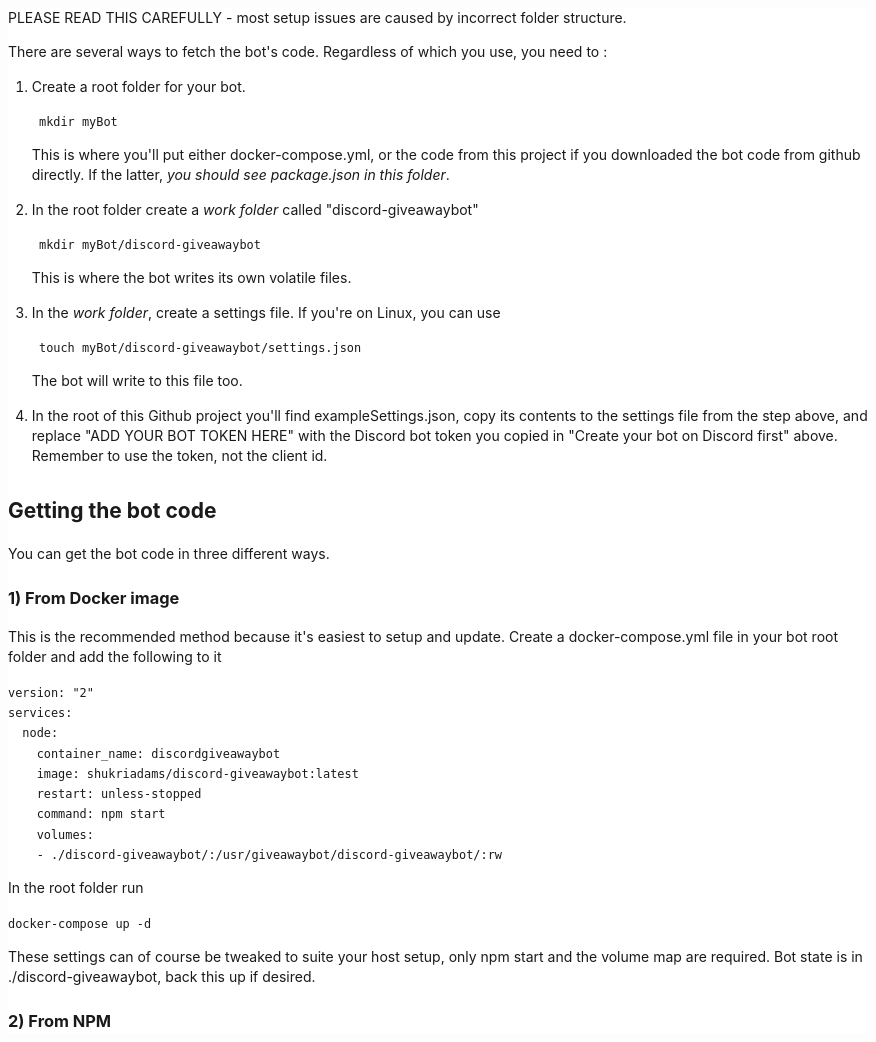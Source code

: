 PLEASE READ THIS CAREFULLY - most setup issues are caused by incorrect folder structure. 

There are several ways to fetch the bot's code. Regardless of which you use, you need to :

1. Create a root folder for your bot. 

        mkdir myBot

   This is where you'll put either docker-compose.yml, or the code from this project if you downloaded the bot code 
   from github directly. If the latter, *you should see package.json in this folder*.

2. In the root folder create a *work folder* called "discord-giveawaybot"

        mkdir myBot/discord-giveawaybot
        
   This is where the bot writes its own volatile files.

3. In the *work folder*, create a settings file. If you're on Linux, you can use 

        touch myBot/discord-giveawaybot/settings.json
        
    The bot will write to this file too.
    
4. In the root of this Github project you'll find exampleSettings.json, copy its contents to the settings file from
the step above, and replace "ADD YOUR BOT TOKEN HERE" with the Discord bot token you copied in 
"Create your bot on Discord first" above. Remember to use the token, not the client id.


## Getting the bot code 

You can get the bot code in three different ways. 

### 1) From Docker image

This is the recommended method because it's easiest to setup and update. Create a docker-compose.yml file in
your bot root folder and add the following to it

    version: "2"
    services:
      node:
        container_name: discordgiveawaybot
        image: shukriadams/discord-giveawaybot:latest
        restart: unless-stopped
        command: npm start
        volumes:
        - ./discord-giveawaybot/:/usr/giveawaybot/discord-giveawaybot/:rw

In the root folder run

    docker-compose up -d

These settings can of course be tweaked to suite your host setup, only npm start and the volume map are required. Bot 
state is in ./discord-giveawaybot, back this up if desired.

### 2) From NPM
